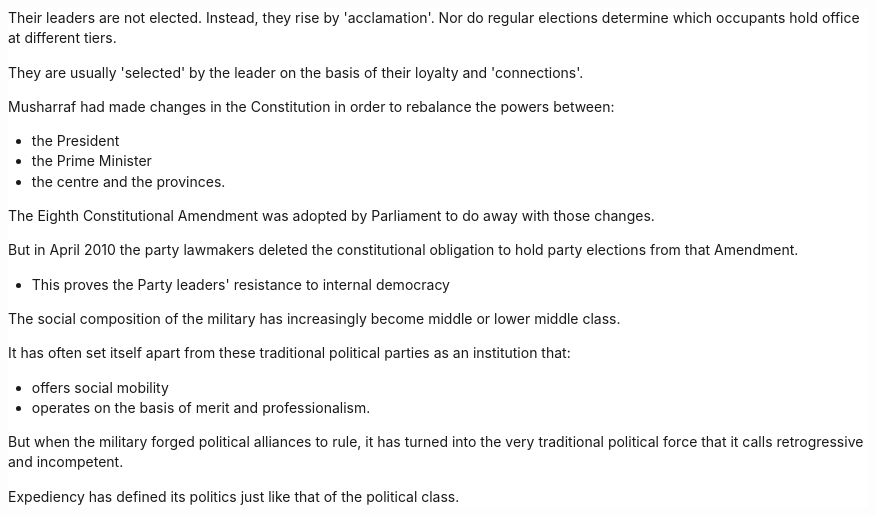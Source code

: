 Their leaders are not elected. Instead, they rise by 'acclamation'. Nor do regular elections determine which occupants hold office at different tiers.

They are usually 'selected' by the leader on the basis of their loyalty and 'connections'. 

Musharraf had made changes in the Constitution in order to rebalance the powers between:
- the President
- the Prime Minister
- the centre and the provinces.

The Eighth Constitutional Amendment was adopted by Parliament to do away with those changes.

But in April 2010 the party lawmakers deleted the constitutional obligation to hold party elections from that Amendment.
- This proves the Party leaders' resistance to internal democracy 


The social composition of the military has increasingly become middle or lower middle class.

It has often set itself apart from these traditional political parties as an institution that:
- offers social mobility
- operates on the basis of merit and professionalism. 

But when the military forged political alliances to rule, it has turned into the very traditional political force that it calls retrogressive and incompetent.

Expediency has defined its politics just like that of the political class.
